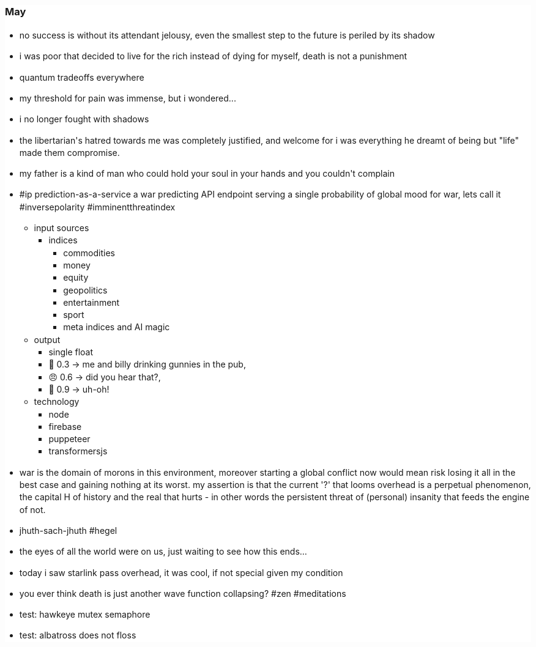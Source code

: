 ### May 

- no success is  without its attendant jelousy, even the smallest step to the future is periled by its shadow  

- i was poor that decided to live for the rich instead of dying for myself, death is not a punishment

- quantum tradeoffs everywhere

- my threshold for pain was immense, but i wondered...

- i no longer fought with shadows

- the libertarian's hatred towards me was completely justified, and welcome for i was everything he dreamt of being but "life" made them compromise.

- my father is a kind of man who could hold your soul in your hands and you couldn't complain

- #ip prediction-as-a-service a war predicting API endpoint serving a single probability of global mood for war, lets call it #inversepolarity #imminentthreatindex 
  - input sources
    - indices
      - commodities
      - money
      - equity
      - geopolitics
      - entertainment
      - sport
      - meta indices and AI magic 
  - output
    - single float
    - 🍻 0.3 -> me and billy drinking gunnies in the pub, 
    - 😠 0.6 -> did you hear that?, 
    - 🤯 0.9 -> uh-oh!
  - technology
    - node
    - firebase
    - puppeteer
    - transformersjs

- war is the domain of morons in this environment, moreover starting a global conflict now would mean risk losing it all in the best case and gaining nothing at its worst. my assertion is that the current '?' that looms overhead is a perpetual phenomenon, the capital H of history and the real that hurts - in other words the persistent threat of (personal) insanity that feeds the engine of not.

- jhuth-sach-jhuth #hegel

- the eyes of all the world were on us, just waiting to see how this ends...

- today i saw starlink pass overhead, it was cool, if not special given my condition

- you ever think death is just another wave function collapsing? #zen #meditations

- test: hawkeye mutex semaphore

- test: albatross does not floss
